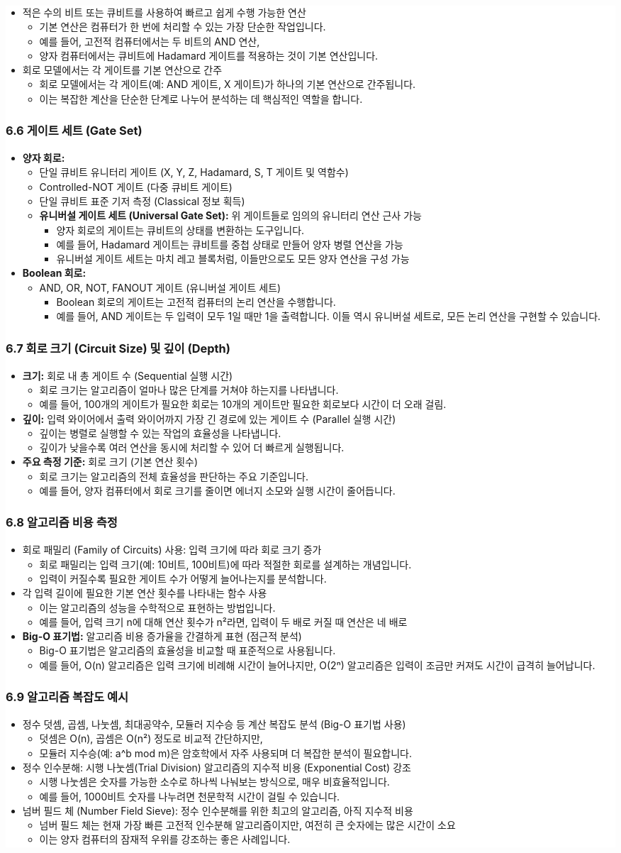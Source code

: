 * 적은 수의 비트 또는 큐비트를 사용하여 빠르고 쉽게 수행 가능한 연산  
    - 기본 연산은 컴퓨터가 한 번에 처리할 수 있는 가장 단순한 작업입니다. 
    - 예를 들어, 고전적 컴퓨터에서는 두 비트의 AND 연산, 
    - 양자 컴퓨터에서는 큐비트에 Hadamard 게이트를 적용하는 것이 기본 연산입니다.
* 회로 모델에서는 각 게이트를 기본 연산으로 간주  
    - 회로 모델에서는 각 게이트(예: AND 게이트, X 게이트)가 하나의 기본 연산으로 간주됩니다. 
    - 이는 복잡한 계산을 단순한 단계로 나누어 분석하는 데 핵심적인 역할을 합니다.

### 6.6 **게이트 세트 (Gate Set)**

* **양자 회로:**
    * 단일 큐비트 유니터리 게이트 (X, Y, Z, Hadamard, S, T 게이트 및 역함수)  
    * Controlled-NOT 게이트 (다중 큐비트 게이트)  
    * 단일 큐비트 표준 기저 측정 (Classical 정보 획득)  
    * **유니버설 게이트 세트 (Universal Gate Set):** 위 게이트들로 임의의 유니터리 연산 근사 가능  
        - 양자 회로의 게이트는 큐비트의 상태를 변환하는 도구입니다. 
        - 예를 들어, Hadamard 게이트는 큐비트를 중첩 상태로 만들어 양자 병렬 연산을 가능
        - 유니버설 게이트 세트는 마치 레고 블록처럼, 이들만으로도 모든 양자 연산을 구성 가능
* **Boolean 회로:**
    * AND, OR, NOT, FANOUT 게이트 (유니버설 게이트 세트)  
        - Boolean 회로의 게이트는 고전적 컴퓨터의 논리 연산을 수행합니다. 
        - 예를 들어, AND 게이트는 두 입력이 모두 1일 때만 1을 출력합니다. 이들 역시 유니버설 세트로, 모든 논리 연산을 구현할 수 있습니다.

### 6.7 **회로 크기 (Circuit Size) 및 깊이 (Depth)**

* **크기:** 회로 내 총 게이트 수 (Sequential 실행 시간)  
    - 회로 크기는 알고리즘이 얼마나 많은 단계를 거쳐야 하는지를 나타냅니다. 
    - 예를 들어, 100개의 게이트가 필요한 회로는 10개의 게이트만 필요한 회로보다 시간이 더 오래 걸림.
* **깊이:** 입력 와이어에서 출력 와이어까지 가장 긴 경로에 있는 게이트 수 (Parallel 실행 시간)  
    - 깊이는 병렬로 실행할 수 있는 작업의 효율성을 나타냅니다. 
    - 깊이가 낮을수록 여러 연산을 동시에 처리할 수 있어 더 빠르게 실행됩니다.
* **주요 측정 기준:** 회로 크기 (기본 연산 횟수)  
    - 회로 크기는 알고리즘의 전체 효율성을 판단하는 주요 기준입니다. 
    - 예를 들어, 양자 컴퓨터에서 회로 크기를 줄이면 에너지 소모와 실행 시간이 줄어듭니다.

### 6.8 **알고리즘 비용 측정**

* 회로 패밀리 (Family of Circuits) 사용: 입력 크기에 따라 회로 크기 증가  
    - 회로 패밀리는 입력 크기(예: 10비트, 100비트)에 따라 적절한 회로를 설계하는 개념입니다. 
    - 입력이 커질수록 필요한 게이트 수가 어떻게 늘어나는지를 분석합니다.
* 각 입력 길이에 필요한 기본 연산 횟수를 나타내는 함수 사용  
    - 이는 알고리즘의 성능을 수학적으로 표현하는 방법입니다. 
    - 예를 들어, 입력 크기 n에 대해 연산 횟수가 n²라면, 입력이 두 배로 커질 때 연산은 네 배로 
* **Big-O 표기법:** 알고리즘 비용 증가율을 간결하게 표현 (점근적 분석)  
    - Big-O 표기법은 알고리즘의 효율성을 비교할 때 표준적으로 사용됩니다. 
    - 예를 들어, O(n) 알고리즘은 입력 크기에 비례해 시간이 늘어나지만, O(2ⁿ) 알고리즘은 입력이 조금만 커져도 시간이 급격히 늘어납니다.

### 6.9 **알고리즘 복잡도 예시**

* 정수 덧셈, 곱셈, 나눗셈, 최대공약수, 모듈러 지수승 등 계산 복잡도 분석 (Big-O 표기법 사용)  
    - 덧셈은 O(n), 곱셈은 O(n²) 정도로 비교적 간단하지만, 
    - 모듈러 지수승(예: a^b mod m)은 암호학에서 자주 사용되며 더 복잡한 분석이 필요합니다.
* 정수 인수분해: 시행 나눗셈(Trial Division) 알고리즘의 지수적 비용 (Exponential Cost) 강조  
    - 시행 나눗셈은 숫자를 가능한 소수로 하나씩 나눠보는 방식으로, 매우 비효율적입니다. 
    - 예를 들어, 1000비트 숫자를 나누려면 천문학적 시간이 걸릴 수 있습니다.
* 넘버 필드 체 (Number Field Sieve): 정수 인수분해를 위한 최고의 알고리즘, 아직 지수적 비용  
    - 넘버 필드 체는 현재 가장 빠른 고전적 인수분해 알고리즘이지만, 여전히 큰 숫자에는 많은 시간이 소요
    - 이는 양자 컴퓨터의 잠재적 우위를 강조하는 좋은 사례입니다.
